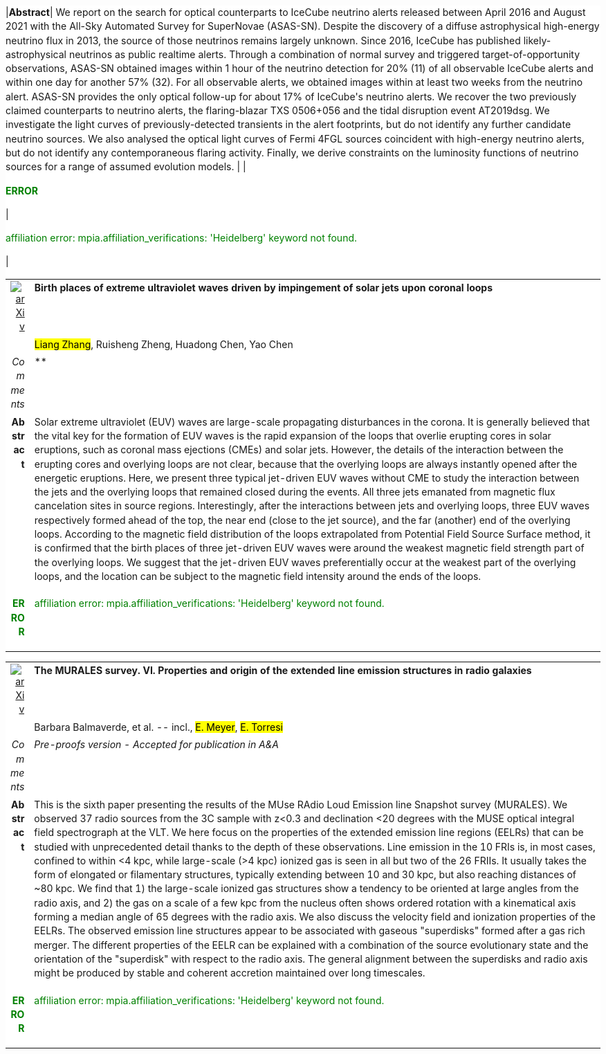|**Abstract**| We report on the search for optical counterparts to IceCube neutrino alerts released between April 2016 and August 2021 with the All-Sky Automated Survey for SuperNovae (ASAS-SN). Despite the discovery of a diffuse astrophysical high-energy neutrino flux in 2013, the source of those neutrinos remains largely unknown. Since 2016, IceCube has published likely-astrophysical neutrinos as public realtime alerts. Through a combination of normal survey and triggered target-of-opportunity observations, ASAS-SN obtained images within 1 hour of the neutrino detection for 20% (11) of all observable IceCube alerts and within one day for another 57% (32). For all observable alerts, we obtained images within at least two weeks from the neutrino alert. ASAS-SN provides the only optical follow-up for about 17% of IceCube's neutrino alerts. We recover the two previously claimed counterparts to neutrino alerts, the flaring-blazar TXS 0506+056 and the tidal disruption event AT2019dsg. We investigate the light curves of previously-detected transients in the alert footprints, but do not identify any further candidate neutrino sources. We also analysed the optical light curves of Fermi 4FGL sources coincident with high-energy neutrino alerts, but do not identify any contemporaneous flaring activity. Finally, we derive constraints on the luminosity functions of neutrino sources for a range of assumed evolution models. |
|<p style="color:green"> **ERROR** </p>| <p style="color:green">affiliation error: mpia.affiliation_verifications: 'Heidelberg' keyword not found.</p> |


|||
|---:|:---|
| [![arXiv](https://img.shields.io/badge/arXiv-arXiv:2204.00522-b31b1b.svg)](https://arxiv.org/abs/arXiv:2204.00522) | **Birth places of extreme ultraviolet waves driven by impingement of solar  jets upon coronal loops**  |
|| <mark>Liang Zhang</mark>, Ruisheng Zheng, Huadong Chen, Yao Chen |
|*Comments*| **|
|**Abstract**| Solar extreme ultraviolet (EUV) waves are large-scale propagating disturbances in the corona. It is generally believed that the vital key for the formation of EUV waves is the rapid expansion of the loops that overlie erupting cores in solar eruptions, such as coronal mass ejections (CMEs) and solar jets. However, the details of the interaction between the erupting cores and overlying loops are not clear, because that the overlying loops are always instantly opened after the energetic eruptions. Here, we present three typical jet-driven EUV waves without CME to study the interaction between the jets and the overlying loops that remained closed during the events. All three jets emanated from magnetic flux cancelation sites in source regions. Interestingly, after the interactions between jets and overlying loops, three EUV waves respectively formed ahead of the top, the near end (close to the jet source), and the far (another) end of the overlying loops. According to the magnetic field distribution of the loops extrapolated from Potential Field Source Surface method, it is confirmed that the birth places of three jet-driven EUV waves were around the weakest magnetic field strength part of the overlying loops. We suggest that the jet-driven EUV waves preferentially occur at the weakest part of the overlying loops, and the location can be subject to the magnetic field intensity around the ends of the loops. |
|<p style="color:green"> **ERROR** </p>| <p style="color:green">affiliation error: mpia.affiliation_verifications: 'Heidelberg' keyword not found.</p> |


|||
|---:|:---|
| [![arXiv](https://img.shields.io/badge/arXiv-arXiv:2204.00528-b31b1b.svg)](https://arxiv.org/abs/arXiv:2204.00528) | **The MURALES survey. VI. Properties and origin of the extended line  emission structures in radio galaxies**  |
|| Barbara Balmaverde, et al. -- incl., <mark>E. Meyer</mark>, <mark>E. Torresi</mark> |
|*Comments*| *Pre-proofs version - Accepted for publication in A&A*|
|**Abstract**| This is the sixth paper presenting the results of the MUse RAdio Loud Emission line Snapshot survey (MURALES). We observed 37 radio sources from the 3C sample with z<0.3 and declination <20 degrees with the MUSE optical integral field spectrograph at the VLT. We here focus on the properties of the extended emission line regions (EELRs) that can be studied with unprecedented detail thanks to the depth of these observations. Line emission in the 10 FRIs is, in most cases, confined to within <4 kpc, while large-scale (>4 kpc) ionized gas is seen in all but two of the 26 FRIIs. It usually takes the form of elongated or filamentary structures, typically extending between 10 and 30 kpc, but also reaching distances of ~80 kpc. We find that 1) the large-scale ionized gas structures show a tendency to be oriented at large angles from the radio axis, and 2) the gas on a scale of a few kpc from the nucleus often shows ordered rotation with a kinematical axis forming a median angle of 65 degrees with the radio axis. We also discuss the velocity field and ionization properties of the EELRs. The observed emission line structures appear to be associated with gaseous "superdisks" formed after a gas rich merger. The different properties of the EELR can be explained with a combination of the source evolutionary state and the orientation of the "superdisk" with respect to the radio axis. The general alignment between the superdisks and radio axis might be produced by stable and coherent accretion maintained over long timescales. |
|<p style="color:green"> **ERROR** </p>| <p style="color:green">affiliation error: mpia.affiliation_verifications: 'Heidelberg' keyword not found.</p> |

